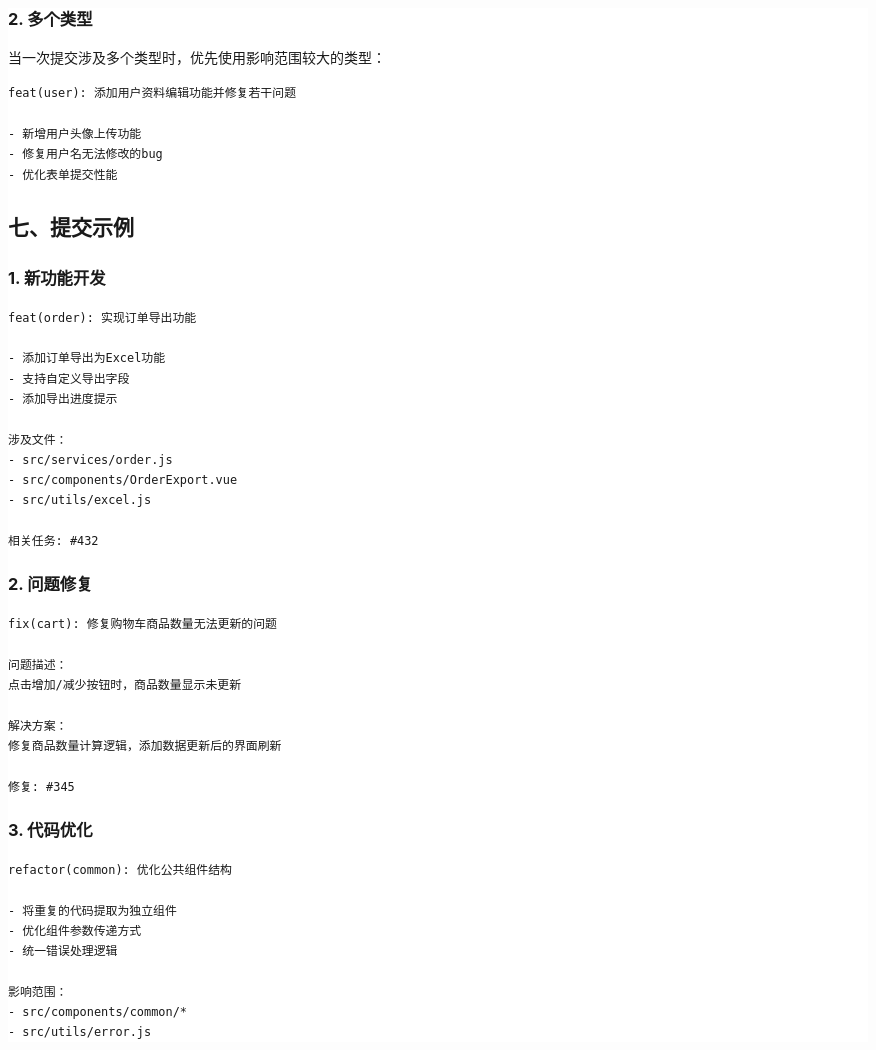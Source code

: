 ### 2. 多个类型
当一次提交涉及多个类型时，优先使用影响范围较大的类型：

```
feat(user): 添加用户资料编辑功能并修复若干问题

- 新增用户头像上传功能
- 修复用户名无法修改的bug
- 优化表单提交性能
```

## 七、提交示例

### 1. 新功能开发
```
feat(order): 实现订单导出功能

- 添加订单导出为Excel功能
- 支持自定义导出字段
- 添加导出进度提示

涉及文件：
- src/services/order.js
- src/components/OrderExport.vue
- src/utils/excel.js

相关任务: #432
```

### 2. 问题修复
```
fix(cart): 修复购物车商品数量无法更新的问题

问题描述：
点击增加/减少按钮时，商品数量显示未更新

解决方案：
修复商品数量计算逻辑，添加数据更新后的界面刷新

修复: #345
```

### 3. 代码优化
```
refactor(common): 优化公共组件结构

- 将重复的代码提取为独立组件
- 优化组件参数传递方式
- 统一错误处理逻辑

影响范围：
- src/components/common/*
- src/utils/error.js
```
